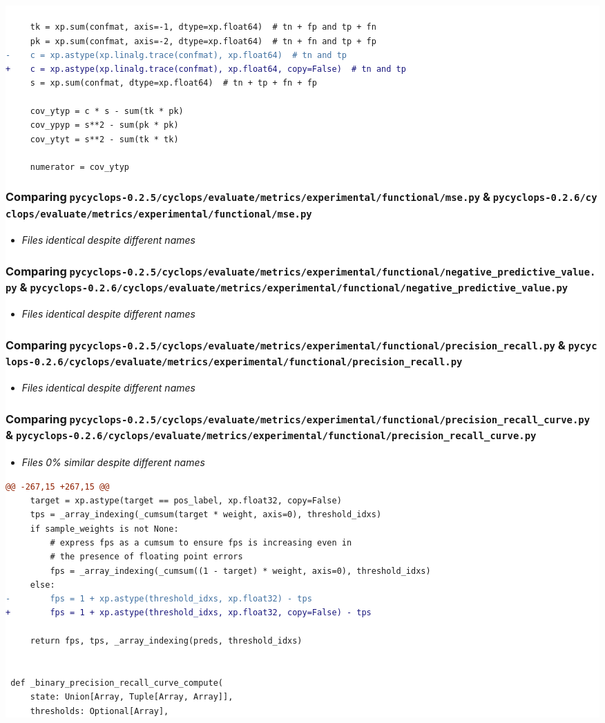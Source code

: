 ```diff
 
     tk = xp.sum(confmat, axis=-1, dtype=xp.float64)  # tn + fp and tp + fn
     pk = xp.sum(confmat, axis=-2, dtype=xp.float64)  # tn + fn and tp + fp
-    c = xp.astype(xp.linalg.trace(confmat), xp.float64)  # tn and tp
+    c = xp.astype(xp.linalg.trace(confmat), xp.float64, copy=False)  # tn and tp
     s = xp.sum(confmat, dtype=xp.float64)  # tn + tp + fn + fp
 
     cov_ytyp = c * s - sum(tk * pk)
     cov_ypyp = s**2 - sum(pk * pk)
     cov_ytyt = s**2 - sum(tk * tk)
 
     numerator = cov_ytyp
```

### Comparing `pycyclops-0.2.5/cyclops/evaluate/metrics/experimental/functional/mse.py` & `pycyclops-0.2.6/cyclops/evaluate/metrics/experimental/functional/mse.py`

 * *Files identical despite different names*

### Comparing `pycyclops-0.2.5/cyclops/evaluate/metrics/experimental/functional/negative_predictive_value.py` & `pycyclops-0.2.6/cyclops/evaluate/metrics/experimental/functional/negative_predictive_value.py`

 * *Files identical despite different names*

### Comparing `pycyclops-0.2.5/cyclops/evaluate/metrics/experimental/functional/precision_recall.py` & `pycyclops-0.2.6/cyclops/evaluate/metrics/experimental/functional/precision_recall.py`

 * *Files identical despite different names*

### Comparing `pycyclops-0.2.5/cyclops/evaluate/metrics/experimental/functional/precision_recall_curve.py` & `pycyclops-0.2.6/cyclops/evaluate/metrics/experimental/functional/precision_recall_curve.py`

 * *Files 0% similar despite different names*

```diff
@@ -267,15 +267,15 @@
     target = xp.astype(target == pos_label, xp.float32, copy=False)
     tps = _array_indexing(_cumsum(target * weight, axis=0), threshold_idxs)
     if sample_weights is not None:
         # express fps as a cumsum to ensure fps is increasing even in
         # the presence of floating point errors
         fps = _array_indexing(_cumsum((1 - target) * weight, axis=0), threshold_idxs)
     else:
-        fps = 1 + xp.astype(threshold_idxs, xp.float32) - tps
+        fps = 1 + xp.astype(threshold_idxs, xp.float32, copy=False) - tps
 
     return fps, tps, _array_indexing(preds, threshold_idxs)
 
 
 def _binary_precision_recall_curve_compute(
     state: Union[Array, Tuple[Array, Array]],
     thresholds: Optional[Array],
```
